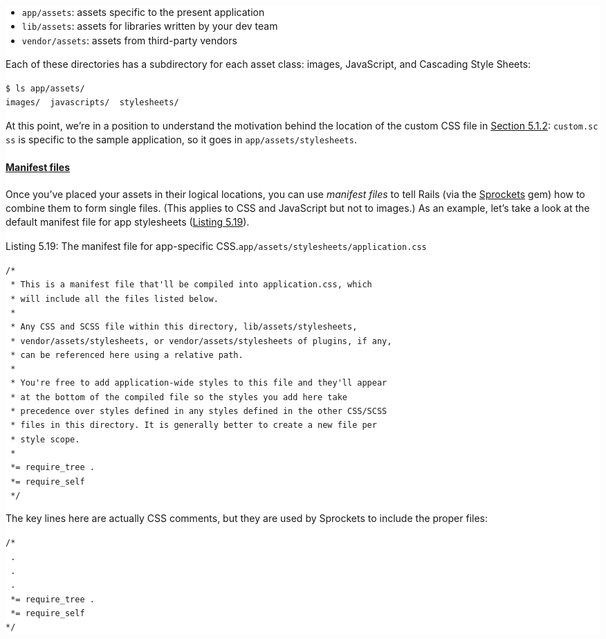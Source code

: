 - `app/assets`: assets specific to the present application
- `lib/assets`: assets for libraries written by your dev team
- `vendor/assets`: assets from third-party vendors

Each of these directories has a subdirectory for each asset class: images, JavaScript, and Cascading Style Sheets:

```
$ ls app/assets/
images/  javascripts/  stylesheets/

```

At this point, we’re in a position to understand the motivation behind the location of the custom CSS file in [Section 5.1.2](https://www.railstutorial.org/book/filling_in_the_layout#sec-custom_css): `custom.scss` is specific to the sample application, so it goes in `app/assets/stylesheets`.

#### [Manifest files](https://www.railstutorial.org/book/filling_in_the_layout#uid587)

Once you’ve placed your assets in their logical locations, you can use *manifest files* to tell Rails (via the [Sprockets](https://github.com/rails/sprockets) gem) how to combine them to form single files. (This applies to CSS and JavaScript but not to images.) As an example, let’s take a look at the default manifest file for app stylesheets ([Listing 5.19](https://www.railstutorial.org/book/filling_in_the_layout#code-app_css_manifest)).

Listing 5.19: The manifest file for app-specific CSS.`app/assets/stylesheets/application.css`

```
/*
 * This is a manifest file that'll be compiled into application.css, which
 * will include all the files listed below.
 *
 * Any CSS and SCSS file within this directory, lib/assets/stylesheets,
 * vendor/assets/stylesheets, or vendor/assets/stylesheets of plugins, if any,
 * can be referenced here using a relative path.
 *
 * You're free to add application-wide styles to this file and they'll appear
 * at the bottom of the compiled file so the styles you add here take
 * precedence over styles defined in any styles defined in the other CSS/SCSS
 * files in this directory. It is generally better to create a new file per
 * style scope.
 *
 *= require_tree .
 *= require_self
 */

```

The key lines here are actually CSS comments, but they are used by Sprockets to include the proper files:

```
/*
 .
 .
 .
 *= require_tree .
 *= require_self
*/

```
